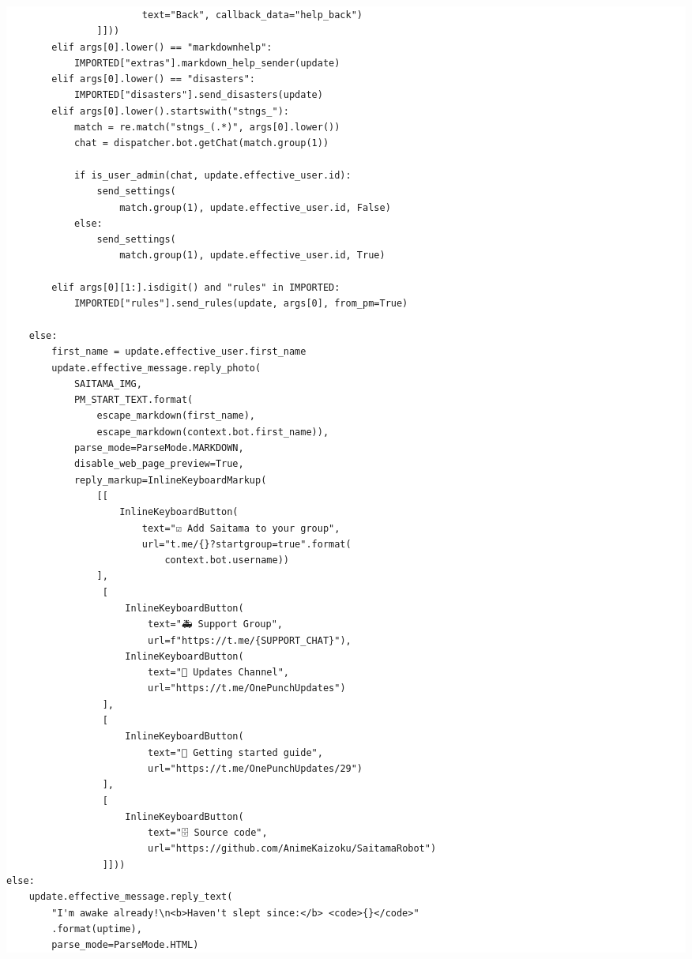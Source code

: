                             text="Back", callback_data="help_back")
                    ]]))
            elif args[0].lower() == "markdownhelp":
                IMPORTED["extras"].markdown_help_sender(update)
            elif args[0].lower() == "disasters":
                IMPORTED["disasters"].send_disasters(update)
            elif args[0].lower().startswith("stngs_"):
                match = re.match("stngs_(.*)", args[0].lower())
                chat = dispatcher.bot.getChat(match.group(1))

                if is_user_admin(chat, update.effective_user.id):
                    send_settings(
                        match.group(1), update.effective_user.id, False)
                else:
                    send_settings(
                        match.group(1), update.effective_user.id, True)

            elif args[0][1:].isdigit() and "rules" in IMPORTED:
                IMPORTED["rules"].send_rules(update, args[0], from_pm=True)

        else:
            first_name = update.effective_user.first_name
            update.effective_message.reply_photo(
                SAITAMA_IMG,
                PM_START_TEXT.format(
                    escape_markdown(first_name),
                    escape_markdown(context.bot.first_name)),
                parse_mode=ParseMode.MARKDOWN,
                disable_web_page_preview=True,
                reply_markup=InlineKeyboardMarkup(
                    [[
                        InlineKeyboardButton(
                            text="☑️ Add Saitama to your group",
                            url="t.me/{}?startgroup=true".format(
                                context.bot.username))
                    ],
                     [
                         InlineKeyboardButton(
                             text="🚑 Support Group",
                             url=f"https://t.me/{SUPPORT_CHAT}"),
                         InlineKeyboardButton(
                             text="🔔 Updates Channel",
                             url="https://t.me/OnePunchUpdates")
                     ],
                     [
                         InlineKeyboardButton(
                             text="🧾 Getting started guide",
                             url="https://t.me/OnePunchUpdates/29")
                     ],
                     [
                         InlineKeyboardButton(
                             text="🗄 Source code",
                             url="https://github.com/AnimeKaizoku/SaitamaRobot")
                     ]]))
    else:
        update.effective_message.reply_text(
            "I'm awake already!\n<b>Haven't slept since:</b> <code>{}</code>"
            .format(uptime),
            parse_mode=ParseMode.HTML)
